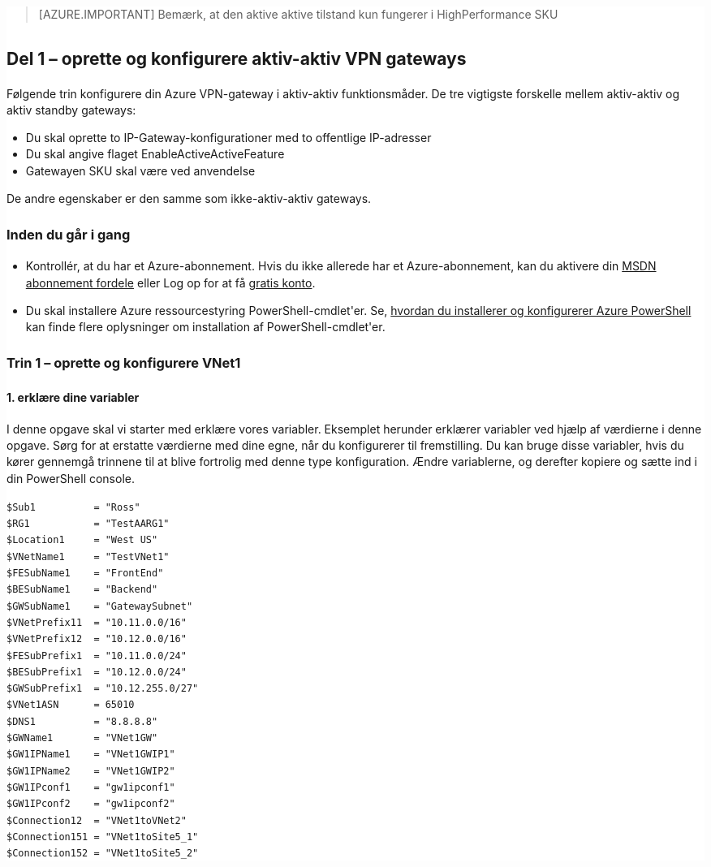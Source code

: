 >[AZURE.IMPORTANT] Bemærk, at den aktive aktive tilstand kun fungerer i HighPerformance SKU


## <a name ="aagateway"></a>Del 1 – oprette og konfigurere aktiv-aktiv VPN gateways

Følgende trin konfigurere din Azure VPN-gateway i aktiv-aktiv funktionsmåder. De tre vigtigste forskelle mellem aktiv-aktiv og aktiv standby gateways:

- Du skal oprette to IP-Gateway-konfigurationer med to offentlige IP-adresser
- Du skal angive flaget EnableActiveActiveFeature
- Gatewayen SKU skal være ved anvendelse

De andre egenskaber er den samme som ikke-aktiv-aktiv gateways. 

### <a name="before-you-begin"></a>Inden du går i gang

- Kontrollér, at du har et Azure-abonnement. Hvis du ikke allerede har et Azure-abonnement, kan du aktivere din [MSDN abonnement fordele](https://azure.microsoft.com/pricing/member-offers/msdn-benefits-details/) eller Log op for at få [gratis konto](https://azure.microsoft.com/pricing/free-trial/).
    
- Du skal installere Azure ressourcestyring PowerShell-cmdlet'er. Se, [hvordan du installerer og konfigurerer Azure PowerShell](../powershell-install-configure.md) kan finde flere oplysninger om installation af PowerShell-cmdlet'er.

### <a name="step-1---create-and-configure-vnet1"></a>Trin 1 – oprette og konfigurere VNet1

#### <a name="1-declare-your-variables"></a>1. erklære dine variabler

I denne opgave skal vi starter med erklære vores variabler. Eksemplet herunder erklærer variabler ved hjælp af værdierne i denne opgave. Sørg for at erstatte værdierne med dine egne, når du konfigurerer til fremstilling. Du kan bruge disse variabler, hvis du kører gennemgå trinnene til at blive fortrolig med denne type konfiguration. Ændre variablerne, og derefter kopiere og sætte ind i din PowerShell console.

    $Sub1          = "Ross"
    $RG1           = "TestAARG1"
    $Location1     = "West US"
    $VNetName1     = "TestVNet1"
    $FESubName1    = "FrontEnd"
    $BESubName1    = "Backend"
    $GWSubName1    = "GatewaySubnet"
    $VNetPrefix11  = "10.11.0.0/16"
    $VNetPrefix12  = "10.12.0.0/16"
    $FESubPrefix1  = "10.11.0.0/24"
    $BESubPrefix1  = "10.12.0.0/24"
    $GWSubPrefix1  = "10.12.255.0/27"
    $VNet1ASN      = 65010
    $DNS1          = "8.8.8.8"
    $GWName1       = "VNet1GW"
    $GW1IPName1    = "VNet1GWIP1"
    $GW1IPName2    = "VNet1GWIP2"
    $GW1IPconf1    = "gw1ipconf1"
    $GW1IPconf2    = "gw1ipconf2"
    $Connection12  = "VNet1toVNet2"
    $Connection151 = "VNet1toSite5_1"
    $Connection152 = "VNet1toSite5_2"
